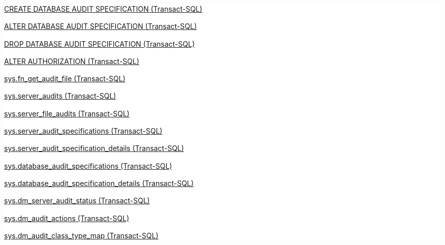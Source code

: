  [CREATE DATABASE AUDIT SPECIFICATION (Transact-SQL)](/sql/t-sql/statements/create-database-audit-specification-transact-sql)  
  
 [ALTER DATABASE AUDIT SPECIFICATION (Transact-SQL)](/sql/t-sql/statements/alter-database-audit-specification-transact-sql)  
  
 [DROP DATABASE AUDIT SPECIFICATION (Transact-SQL)](/sql/t-sql/statements/drop-database-encryption-key-transact-sql)  
  
 [ALTER AUTHORIZATION (Transact-SQL)](/sql/t-sql/statements/alter-authorization-transact-sql)  
  
 [sys.fn_get_audit_file (Transact-SQL)](/sql/relational-databases/system-functions/sys-fn-get-audit-file-transact-sql)  
  
 [sys.server_audits (Transact-SQL)](/sql/relational-databases/system-catalog-views/sys-server-audits-transact-sql)  
  
 [sys.server_file_audits (Transact-SQL)](/sql/relational-databases/system-catalog-views/sys-server-file-audits-transact-sql)  
  
 [sys.server_audit_specifications (Transact-SQL)](/sql/relational-databases/system-catalog-views/sys-server-audit-specifications-transact-sql)  
  
 [sys.server_audit_specification_details (Transact-SQL)](/sql/relational-databases/system-catalog-views/sys-server-audit-specification-details-transact-sql)  
  
 [sys.database_audit_specifications (Transact-SQL)](/sql/relational-databases/system-catalog-views/sys-database-audit-specifications-transact-sql)  
  
 [sys.database_audit_specification_details (Transact-SQL)](/sql/relational-databases/system-catalog-views/sys-database-audit-specification-details-transact-sql)  
  
 [sys.dm_server_audit_status (Transact-SQL)](/sql/relational-databases/system-dynamic-management-views/sys-dm-server-audit-status-transact-sql)  
  
 [sys.dm_audit_actions (Transact-SQL)](/sql/relational-databases/system-dynamic-management-views/sys-dm-audit-actions-transact-sql)  
  
 [sys.dm_audit_class_type_map (Transact-SQL)](/sql/relational-databases/system-dynamic-management-views/sys-dm-audit-class-type-map-transact-sql)  
  
  
